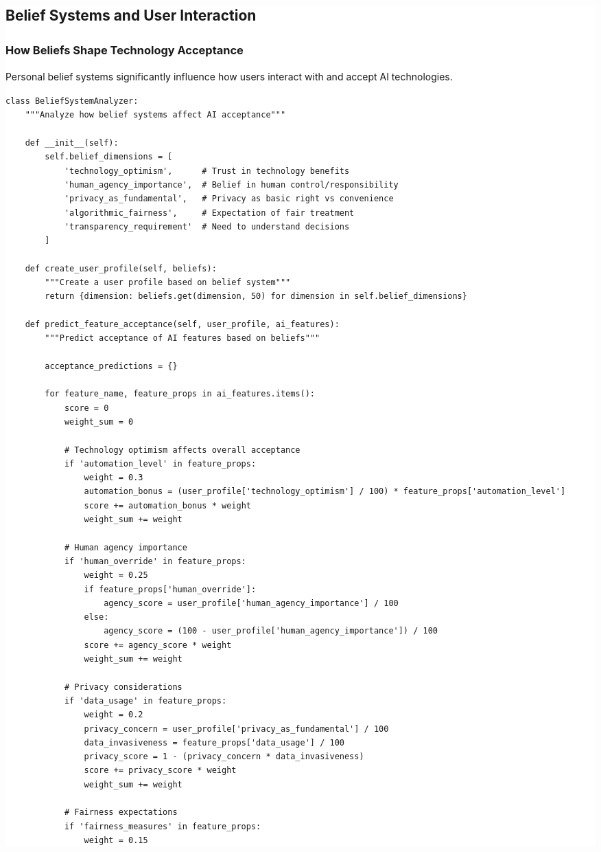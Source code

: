 
## Belief Systems and User Interaction

### How Beliefs Shape Technology Acceptance

Personal belief systems significantly influence how users interact with and accept AI technologies.

```python-template
class BeliefSystemAnalyzer:
    """Analyze how belief systems affect AI acceptance"""
    
    def __init__(self):
        self.belief_dimensions = [
            'technology_optimism',      # Trust in technology benefits
            'human_agency_importance',  # Belief in human control/responsibility
            'privacy_as_fundamental',   # Privacy as basic right vs convenience
            'algorithmic_fairness',     # Expectation of fair treatment
            'transparency_requirement'  # Need to understand decisions
        ]
    
    def create_user_profile(self, beliefs):
        """Create a user profile based on belief system"""
        return {dimension: beliefs.get(dimension, 50) for dimension in self.belief_dimensions}
    
    def predict_feature_acceptance(self, user_profile, ai_features):
        """Predict acceptance of AI features based on beliefs"""
        
        acceptance_predictions = {}
        
        for feature_name, feature_props in ai_features.items():
            score = 0
            weight_sum = 0
            
            # Technology optimism affects overall acceptance
            if 'automation_level' in feature_props:
                weight = 0.3
                automation_bonus = (user_profile['technology_optimism'] / 100) * feature_props['automation_level']
                score += automation_bonus * weight
                weight_sum += weight
            
            # Human agency importance
            if 'human_override' in feature_props:
                weight = 0.25
                if feature_props['human_override']:
                    agency_score = user_profile['human_agency_importance'] / 100
                else:
                    agency_score = (100 - user_profile['human_agency_importance']) / 100
                score += agency_score * weight
                weight_sum += weight
            
            # Privacy considerations
            if 'data_usage' in feature_props:
                weight = 0.2
                privacy_concern = user_profile['privacy_as_fundamental'] / 100
                data_invasiveness = feature_props['data_usage'] / 100
                privacy_score = 1 - (privacy_concern * data_invasiveness)
                score += privacy_score * weight
                weight_sum += weight
            
            # Fairness expectations
            if 'fairness_measures' in feature_props:
                weight = 0.15
```